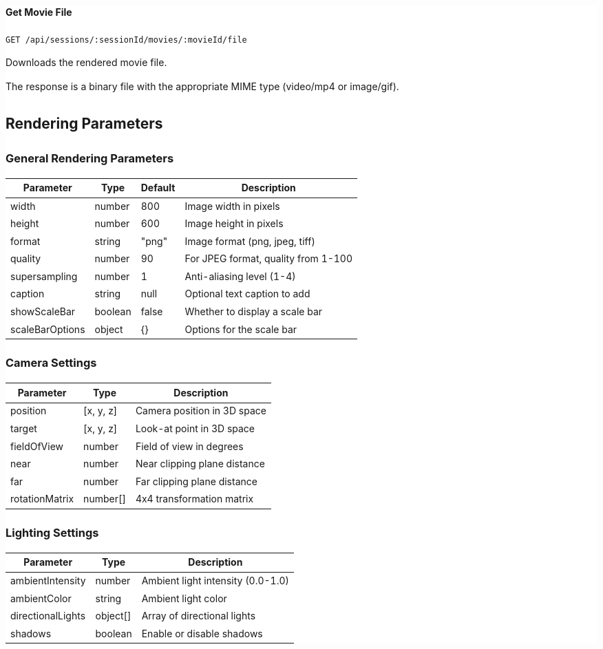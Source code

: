 #### Get Movie File

```
GET /api/sessions/:sessionId/movies/:movieId/file
```

Downloads the rendered movie file.

The response is a binary file with the appropriate MIME type (video/mp4 or image/gif).

## Rendering Parameters

### General Rendering Parameters

| Parameter | Type | Default | Description |
|-----------|------|---------|-------------|
| width | number | 800 | Image width in pixels |
| height | number | 600 | Image height in pixels |
| format | string | "png" | Image format (png, jpeg, tiff) |
| quality | number | 90 | For JPEG format, quality from 1-100 |
| supersampling | number | 1 | Anti-aliasing level (1-4) |
| caption | string | null | Optional text caption to add |
| showScaleBar | boolean | false | Whether to display a scale bar |
| scaleBarOptions | object | {} | Options for the scale bar |

### Camera Settings

| Parameter | Type | Description |
|-----------|------|-------------|
| position | [x, y, z] | Camera position in 3D space |
| target | [x, y, z] | Look-at point in 3D space |
| fieldOfView | number | Field of view in degrees |
| near | number | Near clipping plane distance |
| far | number | Far clipping plane distance |
| rotationMatrix | number[] | 4x4 transformation matrix |

### Lighting Settings

| Parameter | Type | Description |
|-----------|------|-------------|
| ambientIntensity | number | Ambient light intensity (0.0-1.0) |
| ambientColor | string | Ambient light color |
| directionalLights | object[] | Array of directional lights |
| shadows | boolean | Enable or disable shadows |
